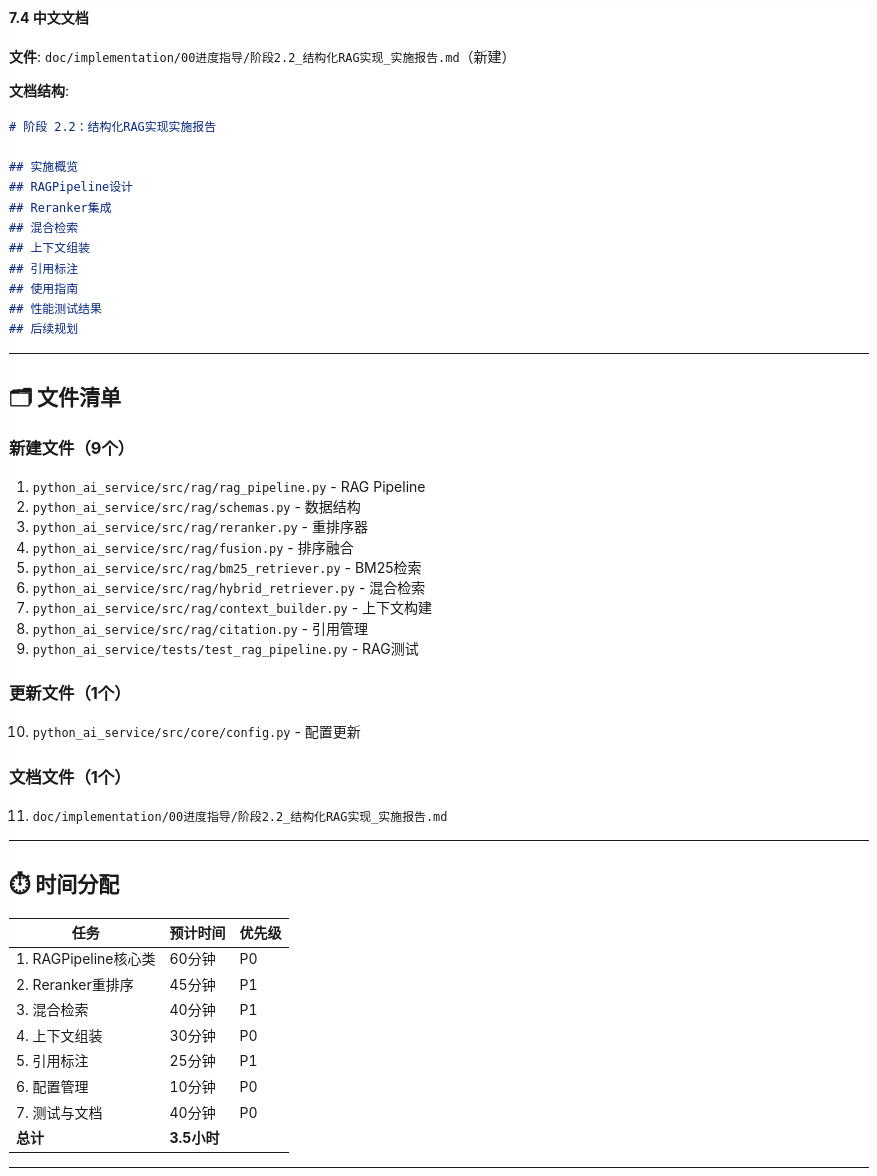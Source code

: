 #### 7.4 中文文档
**文件**: `doc/implementation/00进度指导/阶段2.2_结构化RAG实现_实施报告.md`（新建）

**文档结构**:
```markdown
# 阶段 2.2：结构化RAG实现实施报告

## 实施概览
## RAGPipeline设计
## Reranker集成
## 混合检索
## 上下文组装
## 引用标注
## 使用指南
## 性能测试结果
## 后续规划
```

---

## 🗂️ 文件清单

### 新建文件（9个）
1. `python_ai_service/src/rag/rag_pipeline.py` - RAG Pipeline
2. `python_ai_service/src/rag/schemas.py` - 数据结构
3. `python_ai_service/src/rag/reranker.py` - 重排序器
4. `python_ai_service/src/rag/fusion.py` - 排序融合
5. `python_ai_service/src/rag/bm25_retriever.py` - BM25检索
6. `python_ai_service/src/rag/hybrid_retriever.py` - 混合检索
7. `python_ai_service/src/rag/context_builder.py` - 上下文构建
8. `python_ai_service/src/rag/citation.py` - 引用管理
9. `python_ai_service/tests/test_rag_pipeline.py` - RAG测试

### 更新文件（1个）
10. `python_ai_service/src/core/config.py` - 配置更新

### 文档文件（1个）
11. `doc/implementation/00进度指导/阶段2.2_结构化RAG实现_实施报告.md`

---

## ⏱️ 时间分配

| 任务 | 预计时间 | 优先级 |
|------|---------|-------|
| 1. RAGPipeline核心类 | 60分钟 | P0 |
| 2. Reranker重排序 | 45分钟 | P1 |
| 3. 混合检索 | 40分钟 | P1 |
| 4. 上下文组装 | 30分钟 | P0 |
| 5. 引用标注 | 25分钟 | P1 |
| 6. 配置管理 | 10分钟 | P0 |
| 7. 测试与文档 | 40分钟 | P0 |
| **总计** | **3.5小时** | |

---